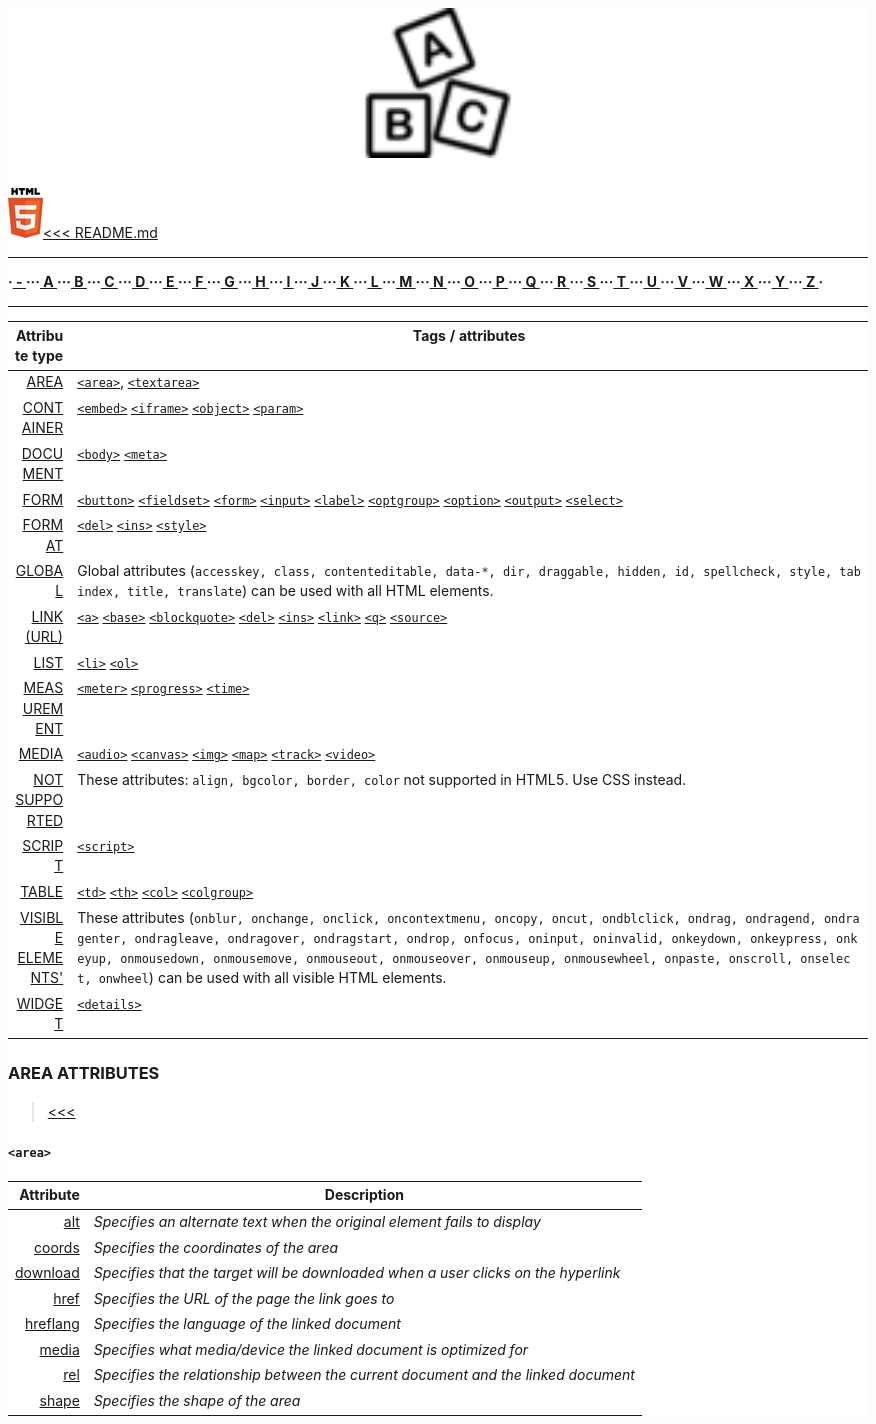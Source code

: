 <h1 align="center"><abbr title="HTML5 index"><img src="./img/abc.webp" height="150"></abbr></h1>

[![](./img/html5_small.webp)<<< README.md](README.md)

---

**·[ - ](index.md#-)···[ A ](#a)···[ B ](#b)···[ C ](#c)···[ D ](#d)···[ E ](#e)···[ F ](#f)···[ G ](#g)···[ H ](#h)···[ I ](#i)···[ J ](#j)···[ K ](#k)···[ L ](#l)···[ M ](#m)···[ N ](#n)···[ O ](#o)···[ P ](#p)···[ Q ](#q)···[ R ](#r)···[ S ](#s)···[ T ](#t)···[ U ](#u)···[ V ](#v)···[ W ](#w)···[ X ](#x)···[ Y ](#y)···[ Z ](#z)·**

---

Attribute type|Tags / attributes
-:|-
[AREA](#area-attributes)|[`<area>`](#area), [`<textarea>`](#textarea)
[CONTAINER](#container-attributes)|[`<embed>`](#embed) [`<iframe>`](#iframe) [`<object>`](#object) [`<param>`](#param)
[DOCUMENT](#document-attributes)|[`<body>`](#body) [`<meta>`](#meta)
[FORM](#form-attributes)|[`<button>`](#button) [`<fieldset>`](#fieldset) [`<form>`](#form) [`<input>`](#input) [`<label>`](#label) [`<optgroup>`](#optgroup) [`<option>`](#option) [`<output>`](#output) [`<select>`](#select)
[FORMAT](#format-attributes)|[`<del>`](#del) [`<ins>`](#ins) [`<style>`](#style)  
[GLOBAL](#global-attributes)|Global attributes (`accesskey, class, contenteditable, data-*, dir, draggable, hidden, id, spellcheck, style, tabindex, title, translate`) can be used with all HTML elements.
[LINK (URL)](#link-url-attributes)|[`<a>`](#a) [`<base>`](#base) [`<blockquote>`](#blockquote) [`<del>`](#del) [`<ins>`](#ins) [`<link>`](#link) [`<q>`](#q) [`<source>`](#source)
[LIST](#list-attributes)|[`<li>`](#li) [`<ol>`](#ol)
[MEASUREMENT](#measurement-attributes)|[`<meter>`](#meter) [`<progress>`](#progress) [`<time>`](#time)
[MEDIA](#media-attributes)|[`<audio>`](#audio) [`<canvas>`](#canvas) [`<img>`](#img) [`<map>`](#map) [`<track>`](#track) [`<video>`](#video)
[NOT SUPPORTED](#not-supported-attributes-in-html5)|These attributes: `align, bgcolor, border, color` not supported in HTML5. Use CSS instead.
[SCRIPT](#script-attributes)|[`<script>`](#script)
[TABLE](#table-attributes)|[`<td>`](#td) [`<th>`](#th) [`<col>`](#col) [`<colgroup>`](#colgroup)
[VISIBLE ELEMENTS'](#visible-elements-attributes)|These attributes (`onblur, onchange, onclick, oncontextmenu, oncopy, oncut, ondblclick, ondrag, ondragend, ondragenter, ondragleave, ondragover, ondragstart, ondrop, onfocus, oninput, oninvalid, onkeydown, onkeypress, onkeyup, onmousedown, onmousemove, onmouseout, onmouseover, onmouseup, onmousewheel, onpaste, onscroll, onselect, onwheel`) can be used with all visible HTML elements.
[WIDGET](#widget-attributes)|[`<details>`](#details)

### AREA ATTRIBUTES
> [<<<](#)
#### `<area>`
Attribute|Description
-:|-
[alt](#alt)|_Specifies an alternate text when the original element fails to display_
[coords](#coords)|_Specifies the coordinates of the area_
[download](#download)|_Specifies that the target will be downloaded when a user clicks on the hyperlink_
[href](#href)|_Specifies the URL of the page the link goes to_
[hreflang](#hrflang)|_Specifies the language of the linked document_
[media](#media)|_Specifies what media/device the linked document is optimized for_
[rel](#rel)|_Specifies the relationship between the current document and the linked document_
[shape](#shape)|_Specifies the shape of the area_